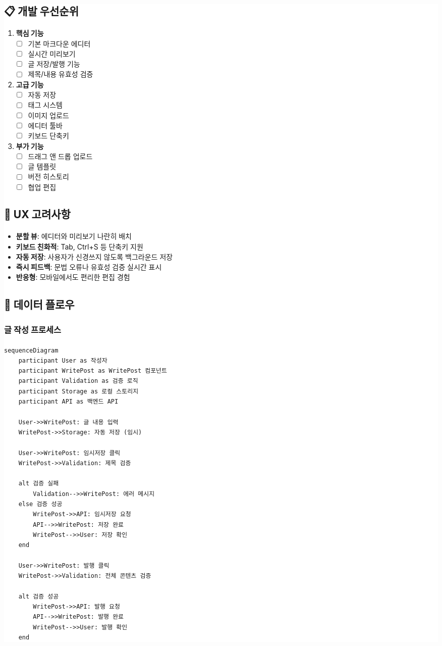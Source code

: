 ## 📋 개발 우선순위

1. **핵심 기능**
   - [ ] 기본 마크다운 에디터
   - [ ] 실시간 미리보기
   - [ ] 글 저장/발행 기능
   - [ ] 제목/내용 유효성 검증

2. **고급 기능**
   - [ ] 자동 저장
   - [ ] 태그 시스템
   - [ ] 이미지 업로드
   - [ ] 에디터 툴바
   - [ ] 키보드 단축키

3. **부가 기능**
   - [ ] 드래그 앤 드롭 업로드
   - [ ] 글 템플릿
   - [ ] 버전 히스토리
   - [ ] 협업 편집

## 🎨 UX 고려사항

- **분할 뷰**: 에디터와 미리보기 나란히 배치
- **키보드 친화적**: Tab, Ctrl+S 등 단축키 지원
- **자동 저장**: 사용자가 신경쓰지 않도록 백그라운드 저장
- **즉시 피드백**: 문법 오류나 유효성 검증 실시간 표시
- **반응형**: 모바일에서도 편리한 편집 경험

## 🔄 데이터 플로우

### 글 작성 프로세스
```mermaid
sequenceDiagram
    participant User as 작성자
    participant WritePost as WritePost 컴포넌트
    participant Validation as 검증 로직
    participant Storage as 로컬 스토리지
    participant API as 백엔드 API

    User->>WritePost: 글 내용 입력
    WritePost->>Storage: 자동 저장 (임시)

    User->>WritePost: 임시저장 클릭
    WritePost->>Validation: 제목 검증

    alt 검증 실패
        Validation-->>WritePost: 에러 메시지
    else 검증 성공
        WritePost->>API: 임시저장 요청
        API-->>WritePost: 저장 완료
        WritePost-->>User: 저장 확인
    end

    User->>WritePost: 발행 클릭
    WritePost->>Validation: 전체 콘텐츠 검증

    alt 검증 성공
        WritePost->>API: 발행 요청
        API-->>WritePost: 발행 완료
        WritePost-->>User: 발행 확인
    end
```
